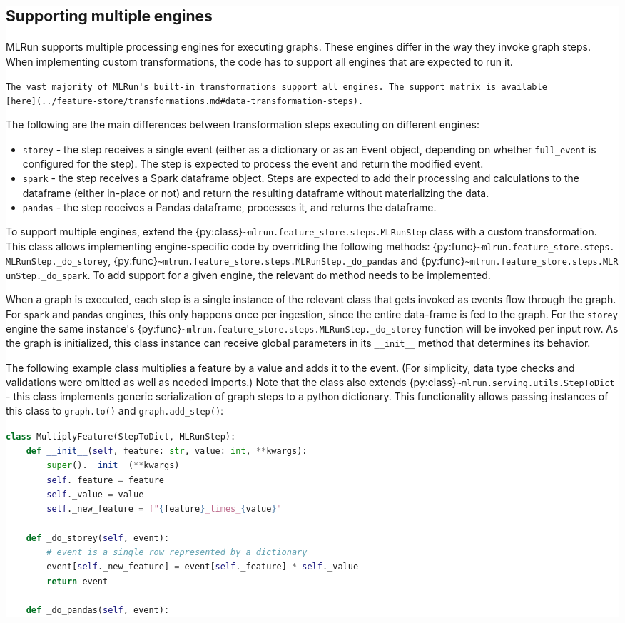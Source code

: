 ## Supporting multiple engines

MLRun supports multiple processing engines for executing graphs. These engines differ in the way they invoke graph
steps. When implementing custom transformations, the code has to support all engines that are expected to run it. 

```{admonition} Note
The vast majority of MLRun's built-in transformations support all engines. The support matrix is available 
[here](../feature-store/transformations.md#data-transformation-steps).
```

The following are the main differences between transformation steps executing on different engines:

* `storey` - the step receives a single event (either as a dictionary or as an Event object, depending on whether 
  `full_event` is configured for the step). The step is expected to process the event and return the modified event.
* `spark` - the step receives a Spark dataframe object. Steps are expected to add their processing and calculations to 
  the dataframe (either in-place or not) and return the resulting dataframe without materializing the data. 
* `pandas` - the step receives a Pandas dataframe, processes it, and returns the dataframe.

To support multiple engines, extend the {py:class}`~mlrun.feature_store.steps.MLRunStep` class with a custom
transformation. This class allows implementing engine-specific code by overriding the following methods:
{py:func}`~mlrun.feature_store.steps.MLRunStep._do_storey`, {py:func}`~mlrun.feature_store.steps.MLRunStep._do_pandas` 
and {py:func}`~mlrun.feature_store.steps.MLRunStep._do_spark`. To add support for a given engine, the relevant `do` 
method needs to be implemented. 

When a graph is executed, each step is a single instance of the relevant class that gets invoked as events flow through 
the graph. For `spark` and `pandas` engines, this only happens once per ingestion, since the entire data-frame is fed to 
the graph. For the `storey` engine the same instance's {py:func}`~mlrun.feature_store.steps.MLRunStep._do_storey` 
function will be invoked per input row. As the graph is initialized, this class instance can receive global parameters 
in its `__init__` method that determines its behavior.

The following example class multiplies a feature by a value and adds it to the event. (For simplicity, data type 
checks and validations were omitted as well as needed imports.) Note that the class also extends 
{py:class}`~mlrun.serving.utils.StepToDict` - this class implements generic serialization of graph steps to
a python dictionary. This functionality allows passing instances of this class to `graph.to()` and `graph.add_step()`:

```python
class MultiplyFeature(StepToDict, MLRunStep):
    def __init__(self, feature: str, value: int, **kwargs):
        super().__init__(**kwargs)
        self._feature = feature
        self._value = value
        self._new_feature = f"{feature}_times_{value}"

    def _do_storey(self, event):
        # event is a single row represented by a dictionary
        event[self._new_feature] = event[self._feature] * self._value
        return event

    def _do_pandas(self, event):
```